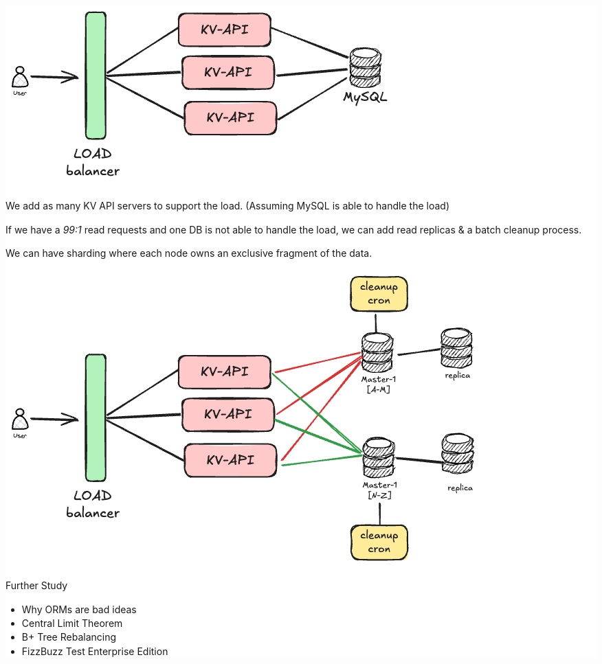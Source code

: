 ![](assets/Pasted%20image%2020250910123246.png)

We add as many KV API servers to support the load. (Assuming MySQL is able to handle the load)

If we have a *99:1* read requests and one DB is not able to handle the load, we can add read replicas & a batch cleanup process.

We can have sharding where each node owns an exclusive fragment of the data.


![](assets/Pasted%20image%2020250910123839.png)


Further Study

- Why ORMs are bad ideas
- Central Limit Theorem
- B+ Tree Rebalancing
- FizzBuzz Test Enterprise Edition
